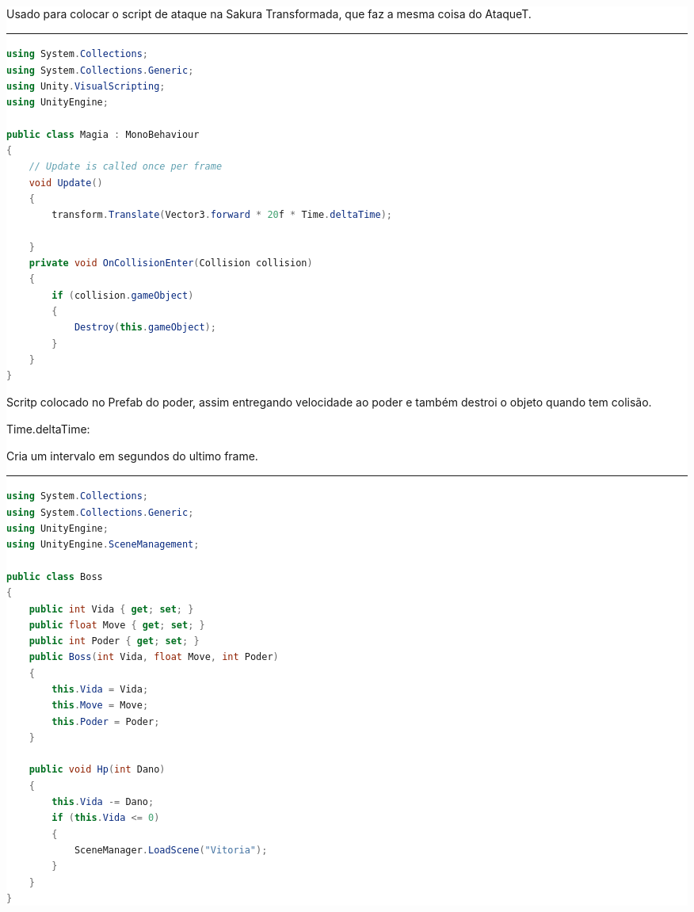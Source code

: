Usado para colocar o script de ataque na Sakura Transformada, que faz a mesma coisa do AtaqueT.

-----------------------------------------------------------------------------------------

```csharp
using System.Collections;
using System.Collections.Generic;
using Unity.VisualScripting;
using UnityEngine;

public class Magia : MonoBehaviour
{
    // Update is called once per frame
    void Update()
    {
        transform.Translate(Vector3.forward * 20f * Time.deltaTime);

    }
    private void OnCollisionEnter(Collision collision)
    {
        if (collision.gameObject)
        {
            Destroy(this.gameObject);
        }
    }
}
```

Scritp colocado no Prefab do poder, assim entregando velocidade ao poder e também destroi o objeto quando tem colisão.

Time.deltaTime:

Cria um intervalo em segundos do ultimo frame.

-----------------------------------------------------------------------------------------

```csharp
using System.Collections;
using System.Collections.Generic;
using UnityEngine;
using UnityEngine.SceneManagement;

public class Boss 
{
    public int Vida { get; set; }
    public float Move { get; set; }
    public int Poder { get; set; }
    public Boss(int Vida, float Move, int Poder) 
    {
        this.Vida = Vida;
        this.Move = Move;
        this.Poder = Poder;
    }

    public void Hp(int Dano)
    {
        this.Vida -= Dano;
        if (this.Vida <= 0)
        {
            SceneManager.LoadScene("Vitoria");
        }
    }
}
```
